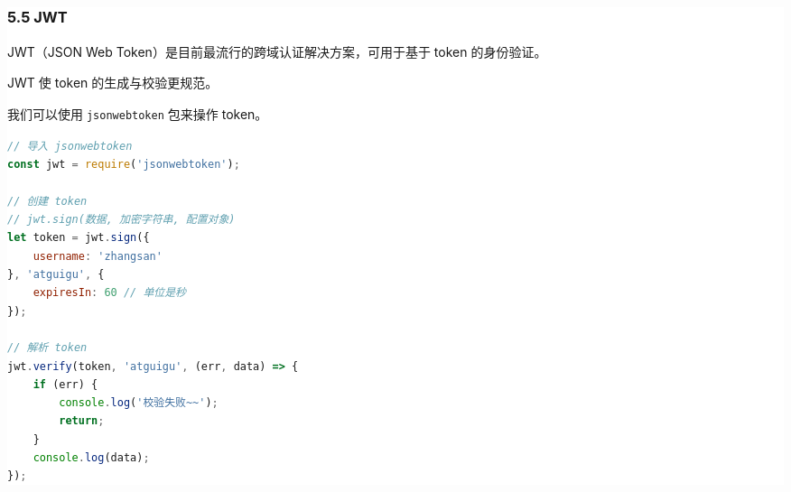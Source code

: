 
### 5.5 JWT

JWT（JSON Web Token）是目前最流行的跨域认证解决方案，可用于基于 token 的身份验证。

JWT 使 token 的生成与校验更规范。

我们可以使用 `jsonwebtoken` 包来操作 token。

```javascript
// 导入 jsonwebtoken
const jwt = require('jsonwebtoken');

// 创建 token
// jwt.sign(数据, 加密字符串, 配置对象)
let token = jwt.sign({
    username: 'zhangsan'
}, 'atguigu', {
    expiresIn: 60 // 单位是秒
});

// 解析 token
jwt.verify(token, 'atguigu', (err, data) => {
    if (err) {
        console.log('校验失败~~');
        return;
    }
    console.log(data);
});
```
